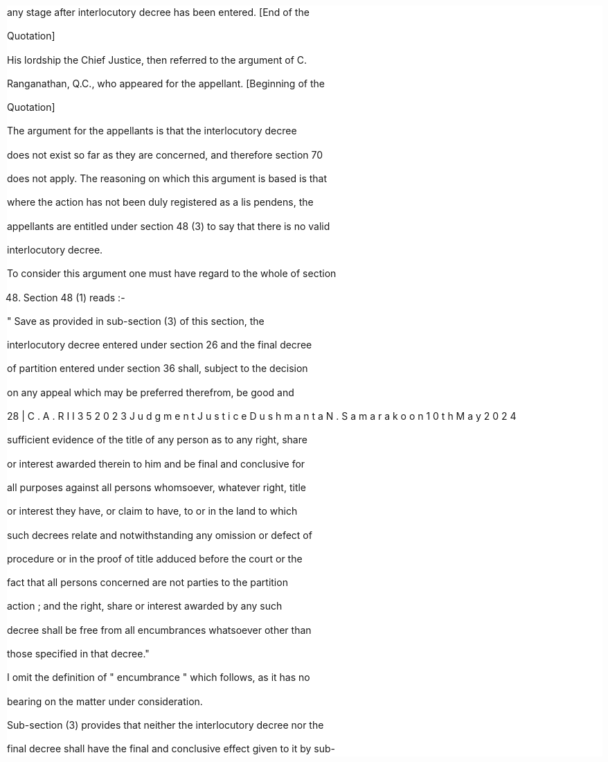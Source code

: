 any stage after interlocutory decree has been entered. [End of the

Quotation]

His lordship the Chief Justice, then referred to the argument of C.

Ranganathan, Q.C., who appeared for the appellant. [Beginning of the

Quotation]

The argument for the appellants is that the interlocutory decree

does not exist so far as they are concerned, and therefore section 70

does not apply. The reasoning on which this argument is based is that

where the action has not been duly registered as a lis pendens, the

appellants are entitled under section 48 (3) to say that there is no valid

interlocutory decree.

To consider this argument one must have regard to the whole of section

48. Section 48 (1) reads :-

" Save as provided in sub-section (3) of this section, the

interlocutory decree entered under section 26 and the final decree

of partition entered under section 36 shall, subject to the decision

on any appeal which may be preferred therefrom, be good and

28 | C . A . R I I 3 5 2 0 2 3 J u d g m e n t J u s t i c e D u s h m a n t a N . S a m a r a k o o n 1 0 t h M a y 2 0 2 4

sufficient evidence of the title of any person as to any right, share

or interest awarded therein to him and be final and conclusive for

all purposes against all persons whomsoever, whatever right, title

or interest they have, or claim to have, to or in the land to which

such decrees relate and notwithstanding any omission or defect of

procedure or in the proof of title adduced before the court or the

fact that all persons concerned are not parties to the partition

action ; and the right, share or interest awarded by any such

decree shall be free from all encumbrances whatsoever other than

those specified in that decree."

I omit the definition of " encumbrance " which follows, as it has no

bearing on the matter under consideration.

Sub-section (3) provides that neither the interlocutory decree nor the

final decree shall have the final and conclusive effect given to it by sub-
